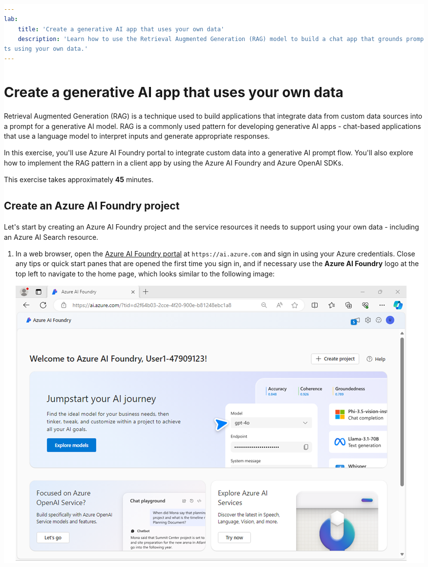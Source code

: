 ```yaml
---
lab:
    title: 'Create a generative AI app that uses your own data'
    description: 'Learn how to use the Retrieval Augmented Generation (RAG) model to build a chat app that grounds prompts using your own data.'
---
```


# Create a generative AI app that uses your own data

Retrieval Augmented Generation (RAG) is a technique used to build applications that integrate data from custom data sources into a prompt for a generative AI model. RAG is a commonly used pattern for developing generative AI apps - chat-based applications that use a language model to interpret inputs and generate appropriate responses.

In this exercise, you'll use Azure AI Foundry portal to integrate custom data into a generative AI prompt flow. You'll also explore how to implement the RAG pattern in a client app by using the Azure AI Foundry and Azure OpenAI SDKs.

This exercise takes approximately **45** minutes.

## Create an Azure AI Foundry project

Let's start by creating an Azure AI Foundry project and the service resources it needs to support using your own data - including an Azure AI Search resource.

1. In a web browser, open the [Azure AI Foundry portal](https://ai.azure.com) at `https://ai.azure.com` and sign in using your Azure credentials. Close any tips or quick start panes that are opened the first time you sign in, and if necessary use the **Azure AI Foundry** logo at the top left to navigate to the home page, which looks similar to the following image:

    ![Screenshot of Azure AI Foundry portal.](./media/ai-foundry-home.png)
